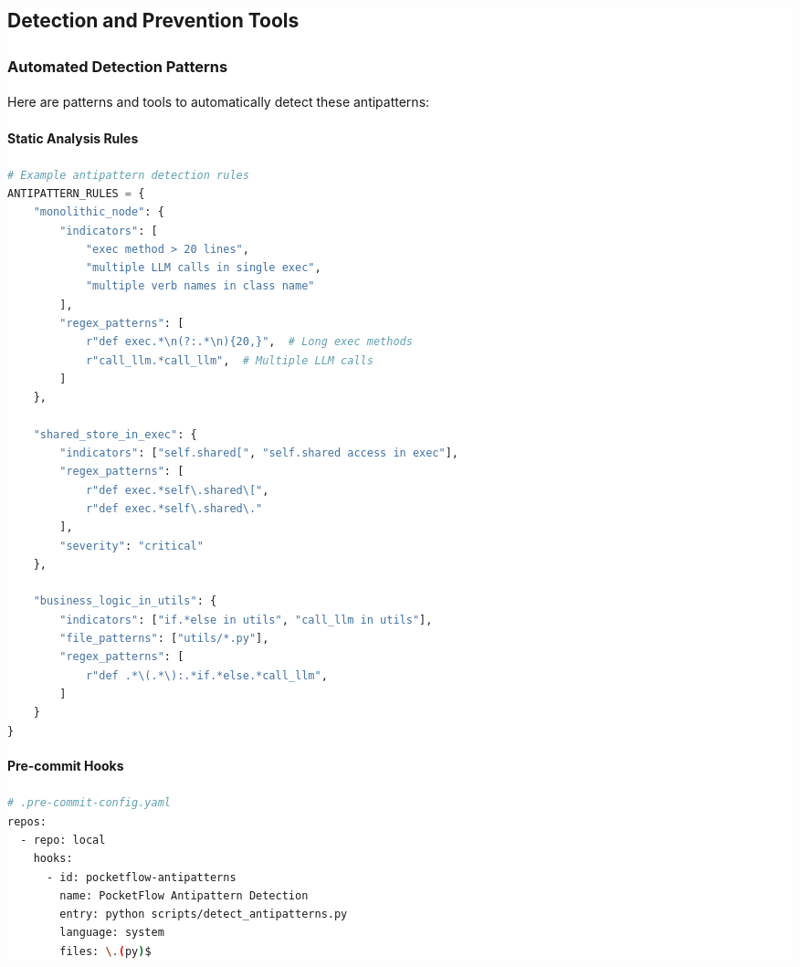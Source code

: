 
## Detection and Prevention Tools

### Automated Detection Patterns

Here are patterns and tools to automatically detect these antipatterns:

#### Static Analysis Rules

```python
# Example antipattern detection rules
ANTIPATTERN_RULES = {
    "monolithic_node": {
        "indicators": [
            "exec method > 20 lines",
            "multiple LLM calls in single exec",
            "multiple verb names in class name"
        ],
        "regex_patterns": [
            r"def exec.*\n(?:.*\n){20,}",  # Long exec methods
            r"call_llm.*call_llm",  # Multiple LLM calls
        ]
    },
    
    "shared_store_in_exec": {
        "indicators": ["self.shared[", "self.shared access in exec"],
        "regex_patterns": [
            r"def exec.*self\.shared\[",
            r"def exec.*self\.shared\."
        ],
        "severity": "critical"
    },
    
    "business_logic_in_utils": {
        "indicators": ["if.*else in utils", "call_llm in utils"],
        "file_patterns": ["utils/*.py"],
        "regex_patterns": [
            r"def .*\(.*\):.*if.*else.*call_llm",
        ]
    }
}
```

#### Pre-commit Hooks

```bash
# .pre-commit-config.yaml
repos:
  - repo: local
    hooks:
      - id: pocketflow-antipatterns
        name: PocketFlow Antipattern Detection
        entry: python scripts/detect_antipatterns.py
        language: system
        files: \.(py)$
```
